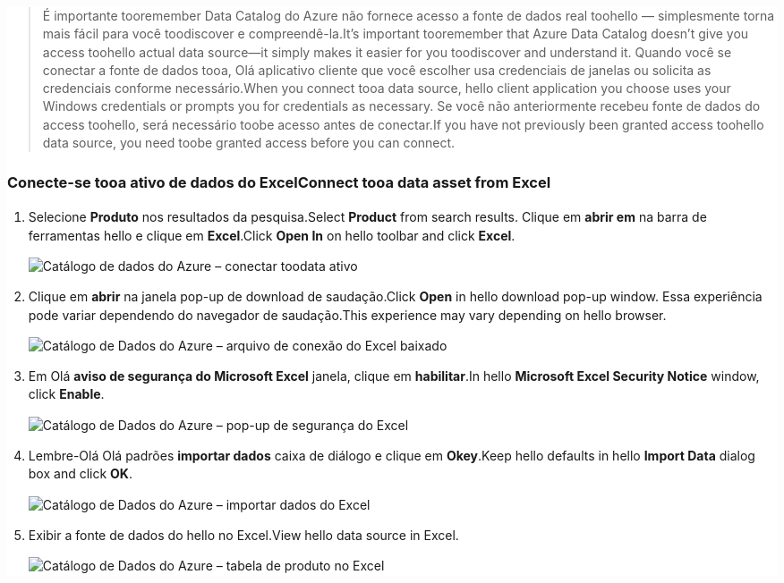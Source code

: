 > <span data-ttu-id="aef3a-357">É importante tooremember Data Catalog do Azure não fornece acesso a fonte de dados real toohello — simplesmente torna mais fácil para você toodiscover e compreendê-la.</span><span class="sxs-lookup"><span data-stu-id="aef3a-357">It’s important tooremember that Azure Data Catalog doesn’t give you access toohello actual data source—it simply makes it easier for you toodiscover and understand it.</span></span> <span data-ttu-id="aef3a-358">Quando você se conectar a fonte de dados tooa, Olá aplicativo cliente que você escolher usa credenciais de janelas ou solicita as credenciais conforme necessário.</span><span class="sxs-lookup"><span data-stu-id="aef3a-358">When you connect tooa data source, hello client application you choose uses your Windows credentials or prompts you for credentials as necessary.</span></span> <span data-ttu-id="aef3a-359">Se você não anteriormente recebeu fonte de dados do access toohello, será necessário toobe acesso antes de conectar.</span><span class="sxs-lookup"><span data-stu-id="aef3a-359">If you have not previously been granted access toohello data source, you need toobe granted access before you can connect.</span></span>
> 
> 

### <a name="connect-tooa-data-asset-from-excel"></a><span data-ttu-id="aef3a-360">Conecte-se tooa ativo de dados do Excel</span><span class="sxs-lookup"><span data-stu-id="aef3a-360">Connect tooa data asset from Excel</span></span>
1. <span data-ttu-id="aef3a-361">Selecione **Produto** nos resultados da pesquisa.</span><span class="sxs-lookup"><span data-stu-id="aef3a-361">Select **Product** from search results.</span></span> <span data-ttu-id="aef3a-362">Clique em **abrir em** na barra de ferramentas hello e clique em **Excel**.</span><span class="sxs-lookup"><span data-stu-id="aef3a-362">Click **Open In** on hello toolbar and click **Excel**.</span></span>
   
    ![Catálogo de dados do Azure – conectar toodata ativo](media/data-catalog-get-started/data-catalog-connect1.png)
2. <span data-ttu-id="aef3a-364">Clique em **abrir** na janela pop-up de download de saudação.</span><span class="sxs-lookup"><span data-stu-id="aef3a-364">Click **Open** in hello download pop-up window.</span></span> <span data-ttu-id="aef3a-365">Essa experiência pode variar dependendo do navegador de saudação.</span><span class="sxs-lookup"><span data-stu-id="aef3a-365">This experience may vary depending on hello browser.</span></span>
   
    ![Catálogo de Dados do Azure – arquivo de conexão do Excel baixado](media/data-catalog-get-started/data-catalog-download-open.png)
3. <span data-ttu-id="aef3a-367">Em Olá **aviso de segurança do Microsoft Excel** janela, clique em **habilitar**.</span><span class="sxs-lookup"><span data-stu-id="aef3a-367">In hello **Microsoft Excel Security Notice** window, click **Enable**.</span></span>
   
    ![Catálogo de Dados do Azure – pop-up de segurança do Excel](media/data-catalog-get-started/data-catalog-excel-security-popup.png)
4. <span data-ttu-id="aef3a-369">Lembre-Olá Olá padrões **importar dados** caixa de diálogo e clique em **Okey**.</span><span class="sxs-lookup"><span data-stu-id="aef3a-369">Keep hello defaults in hello **Import Data** dialog box and click **OK**.</span></span>
   
    ![Catálogo de Dados do Azure – importar dados do Excel](media/data-catalog-get-started/data-catalog-excel-import-data.png)
5. <span data-ttu-id="aef3a-371">Exibir a fonte de dados do hello no Excel.</span><span class="sxs-lookup"><span data-stu-id="aef3a-371">View hello data source in Excel.</span></span>
   
    ![Catálogo de Dados do Azure – tabela de produto no Excel](media/data-catalog-get-started/data-catalog-connect2.png)
